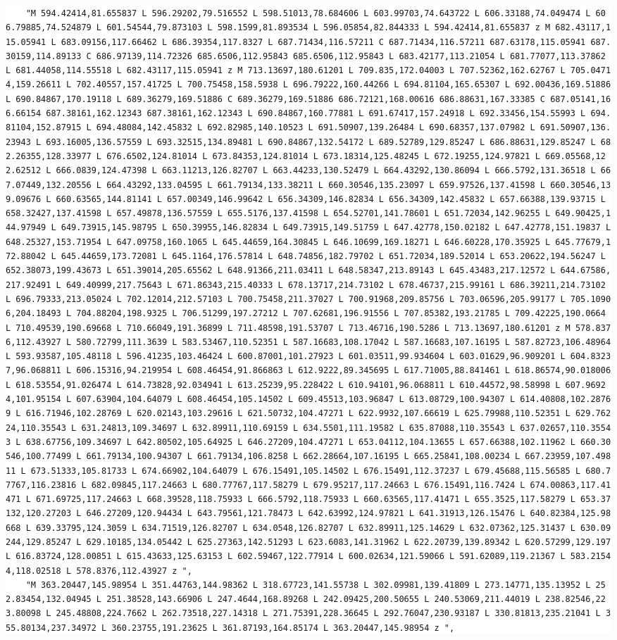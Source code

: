         "M 594.42414,81.655837 L 596.29202,79.516552 L 598.51013,78.684606 L 603.99703,74.643722 L 606.33188,74.049474 L 606.79885,74.524879 L 601.54544,79.873103 L 598.1599,81.893534 L 596.05854,82.844333 L 594.42414,81.655837 z M 682.43117,115.05941 L 683.09156,117.66462 L 686.39354,117.8327 L 687.71434,116.57211 C 687.71434,116.57211 687.63178,115.05941 687.30159,114.89133 C 686.97139,114.72326 685.6506,112.95843 685.6506,112.95843 L 683.42177,113.21054 L 681.77077,113.37862 L 681.44058,114.55518 L 682.43117,115.05941 z M 713.13697,180.61201 L 709.835,172.04003 L 707.52362,162.62767 L 705.04714,159.26611 L 702.40557,157.41725 L 700.75458,158.5938 L 696.79222,160.44266 L 694.81104,165.65307 L 692.00436,169.51886 L 690.84867,170.19118 L 689.36279,169.51886 C 689.36279,169.51886 686.72121,168.00616 686.88631,167.33385 C 687.05141,166.66154 687.38161,162.12343 687.38161,162.12343 L 690.84867,160.77881 L 691.67417,157.24918 L 692.33456,154.55993 L 694.81104,152.87915 L 694.48084,142.45832 L 692.82985,140.10523 L 691.50907,139.26484 L 690.68357,137.07982 L 691.50907,136.23943 L 693.16005,136.57559 L 693.32515,134.89481 L 690.84867,132.54172 L 689.52789,129.85247 L 686.88631,129.85247 L 682.26355,128.33977 L 676.6502,124.81014 L 673.84353,124.81014 L 673.18314,125.48245 L 672.19255,124.97821 L 669.05568,122.62512 L 666.0839,124.47398 L 663.11213,126.82707 L 663.44233,130.52479 L 664.43292,130.86094 L 666.5792,131.36518 L 667.07449,132.20556 L 664.43292,133.04595 L 661.79134,133.38211 L 660.30546,135.23097 L 659.97526,137.41598 L 660.30546,139.09676 L 660.63565,144.81141 L 657.00349,146.99642 L 656.34309,146.82834 L 656.34309,142.45832 L 657.66388,139.93715 L 658.32427,137.41598 L 657.49878,136.57559 L 655.5176,137.41598 L 654.52701,141.78601 L 651.72034,142.96255 L 649.90425,144.97949 L 649.73915,145.98795 L 650.39955,146.82834 L 649.73915,149.51759 L 647.42778,150.02182 L 647.42778,151.19837 L 648.25327,153.71954 L 647.09758,160.1065 L 645.44659,164.30845 L 646.10699,169.18271 L 646.60228,170.35925 L 645.77679,172.88042 L 645.44659,173.72081 L 645.1164,176.57814 L 648.74856,182.79702 L 651.72034,189.52014 L 653.20622,194.56247 L 652.38073,199.43673 L 651.39014,205.65562 L 648.91366,211.03411 L 648.58347,213.89143 L 645.43483,217.12572 L 644.67586,217.92491 L 649.40999,217.75643 L 671.86343,215.40333 L 678.13717,214.73102 L 678.46737,215.99161 L 686.39211,214.73102 L 696.79333,213.05024 L 702.12014,212.57103 L 700.75458,211.37027 L 700.91968,209.85756 L 703.06596,205.99177 L 705.10906,204.18493 L 704.88204,198.9325 L 706.51299,197.27212 L 707.62681,196.91556 L 707.85382,193.21785 L 709.42225,190.0664 L 710.49539,190.69668 L 710.66049,191.36899 L 711.48598,191.53707 L 713.46716,190.5286 L 713.13697,180.61201 z M 578.8376,112.43927 L 580.72799,111.3639 L 583.53467,110.52351 L 587.16683,108.17042 L 587.16683,107.16195 L 587.82723,106.48964 L 593.93587,105.48118 L 596.41235,103.46424 L 600.87001,101.27923 L 601.03511,99.934604 L 603.01629,96.909201 L 604.83237,96.068811 L 606.15316,94.219954 L 608.46454,91.866863 L 612.9222,89.345695 L 617.71005,88.841461 L 618.86574,90.018006 L 618.53554,91.026474 L 614.73828,92.034941 L 613.25239,95.228422 L 610.94101,96.068811 L 610.44572,98.58998 L 607.96924,101.95154 L 607.63904,104.64079 L 608.46454,105.14502 L 609.45513,103.96847 L 613.08729,100.94307 L 614.40808,102.28769 L 616.71946,102.28769 L 620.02143,103.29616 L 621.50732,104.47271 L 622.9932,107.66619 L 625.79988,110.52351 L 629.76224,110.35543 L 631.24813,109.34697 L 632.89911,110.69159 L 634.5501,111.19582 L 635.87088,110.35543 L 637.02657,110.35543 L 638.67756,109.34697 L 642.80502,105.64925 L 646.27209,104.47271 L 653.04112,104.13655 L 657.66388,102.11962 L 660.30546,100.77499 L 661.79134,100.94307 L 661.79134,106.8258 L 662.28664,107.16195 L 665.25841,108.00234 L 667.23959,107.49811 L 673.51333,105.81733 L 674.66902,104.64079 L 676.15491,105.14502 L 676.15491,112.37237 L 679.45688,115.56585 L 680.77767,116.23816 L 682.09845,117.24663 L 680.77767,117.58279 L 679.95217,117.24663 L 676.15491,116.7424 L 674.00863,117.41471 L 671.69725,117.24663 L 668.39528,118.75933 L 666.5792,118.75933 L 660.63565,117.41471 L 655.3525,117.58279 L 653.37132,120.27203 L 646.27209,120.94434 L 643.79561,121.78473 L 642.63992,124.97821 L 641.31913,126.15476 L 640.82384,125.98668 L 639.33795,124.3059 L 634.71519,126.82707 L 634.0548,126.82707 L 632.89911,125.14629 L 632.07362,125.31437 L 630.09244,129.85247 L 629.10185,134.05442 L 625.27363,142.51293 L 623.6083,141.31962 L 622.20739,139.89342 L 620.57299,129.197 L 616.83724,128.00851 L 615.43633,125.63153 L 602.59467,122.77914 L 600.02634,121.59066 L 591.62089,119.21367 L 583.21544,118.02518 L 578.8376,112.43927 z ",
        "M 363.20447,145.98954 L 351.44763,144.98362 L 318.67723,141.55738 L 302.09981,139.41809 L 273.14771,135.13952 L 252.83454,132.04945 L 251.38528,143.66906 L 247.4644,168.89268 L 242.09425,200.50655 L 240.53069,211.44019 L 238.82546,223.80098 L 245.48808,224.7662 L 262.73518,227.14318 L 271.75391,228.36645 L 292.76047,230.93187 L 330.81813,235.21041 L 355.80134,237.34972 L 360.23755,191.23625 L 361.87193,164.85174 L 363.20447,145.98954 z ",